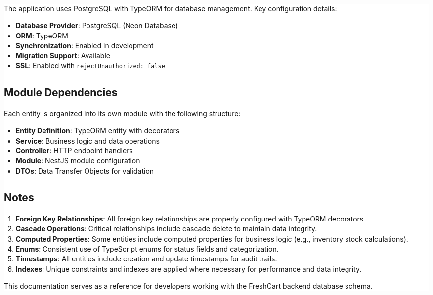 The application uses PostgreSQL with TypeORM for database management. Key configuration details:

- **Database Provider**: PostgreSQL (Neon Database)
- **ORM**: TypeORM
- **Synchronization**: Enabled in development
- **Migration Support**: Available
- **SSL**: Enabled with `rejectUnauthorized: false`

## Module Dependencies

Each entity is organized into its own module with the following structure:
- **Entity Definition**: TypeORM entity with decorators
- **Service**: Business logic and data operations
- **Controller**: HTTP endpoint handlers
- **Module**: NestJS module configuration
- **DTOs**: Data Transfer Objects for validation

## Notes

1. **Foreign Key Relationships**: All foreign key relationships are properly configured with TypeORM decorators.
2. **Cascade Operations**: Critical relationships include cascade delete to maintain data integrity.
3. **Computed Properties**: Some entities include computed properties for business logic (e.g., inventory stock calculations).
4. **Enums**: Consistent use of TypeScript enums for status fields and categorization.
5. **Timestamps**: All entities include creation and update timestamps for audit trails.
6. **Indexes**: Unique constraints and indexes are applied where necessary for performance and data integrity.

This documentation serves as a reference for developers working with the FreshCart backend database schema.